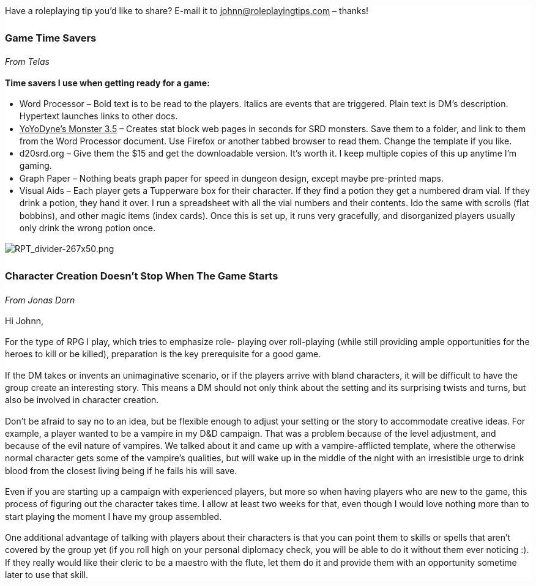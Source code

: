 Have a roleplaying tip you’d like to share? E-mail it to [johnn@roleplayingtips.com](https://www.roleplayingtips.com/rptn/making-magic-items-interesting/mailto:johnn@roleplayingtips.com) – thanks!

### Game Time Savers

_From Telas_

**Time savers I use when getting ready for a game:**

*   Word Processor – Bold text is to be read to the players. Italics are events that are triggered. Plain text is DM’s description. Hypertext launches links to other docs.
*   [YoYoDyne’s Monster 3.5](http://www.greyhawkonline.com/smetzger/monster35/index.html) – Creates stat block web pages in seconds for SRD monsters. Save them to a folder, and link to them from the Word Processor document. Use Firefox or another tabbed browser to read them. Change the template if you like.
*   d20srd.org – Give them the $15 and get the downloadable version. It’s worth it. I keep multiple copies of this up anytime I’m gaming.
*   Graph Paper – Nothing beats graph paper for speed in dungeon design, except maybe pre-printed maps.
*   Visual Aids – Each player gets a Tupperware box for their character. If they find a potion they get a numbered dram vial. If they drink a potion, they hand it over. I run a spreadsheet with all the vial numbers and their contents. Ido the same with scrolls (flat bobbins), and other magic items (index cards). Once this is set up, it runs very gracefully, and disorganized players usually only drink the wrong potion once.

![RPT_divider-267x50.png](./resources/202102180115_Making_Magic_Items_Interesting_-_Roleplaying_Tips.resources/RPT_divider-267x50.png)

### Character Creation Doesn’t Stop When The Game Starts

_From Jonas Dorn_

Hi Johnn,

For the type of RPG I play, which tries to emphasize role- playing over roll-playing (while still providing ample opportunities for the heroes to kill or be killed), preparation is the key prerequisite for a good game.

If the DM takes or invents an unimaginative scenario, or if the players arrive with bland characters, it will be difficult to have the group create an interesting story. This means a DM should not only think about the setting and its surprising twists and turns, but also be involved in character creation.

Don’t be afraid to say no to an idea, but be flexible enough to adjust your setting or the story to accommodate creative ideas. For example, a player wanted to be a vampire in my D&D campaign. That was a problem because of the level adjustment, and because of the evil nature of vampires. We talked about it and came up with a vampire-afflicted template, where the otherwise normal character gets some of the vampire’s qualities, but will wake up in the middle of the night with an irresistible urge to drink blood from the closest living being if he fails his will save.

Even if you are starting up a campaign with experienced players, but more so when having players who are new to the game, this process of figuring out the character takes time. I allow at least two weeks for that, even though I would love nothing more than to start playing the moment I have my group assembled.

One additional advantage of talking with players about their characters is that you can point them to skills or spells that aren’t covered by the group yet (if you roll high on your personal diplomacy check, you will be able to do it without them ever noticing :). If they really would like their cleric to be a maestro with the flute, let them do it and provide them with an opportunity sometime later to use that skill.
